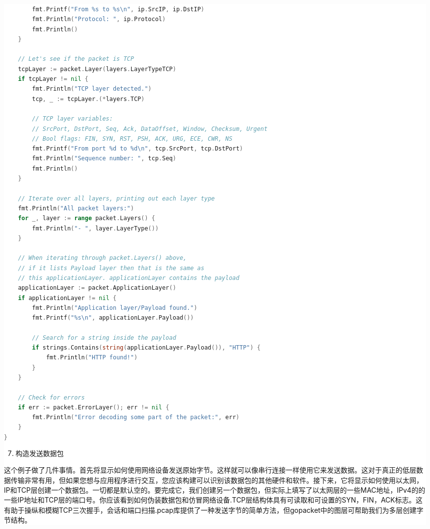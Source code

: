 ```go
        fmt.Printf("From %s to %s\n", ip.SrcIP, ip.DstIP)
        fmt.Println("Protocol: ", ip.Protocol)
        fmt.Println()
    }

    // Let's see if the packet is TCP
    tcpLayer := packet.Layer(layers.LayerTypeTCP)
    if tcpLayer != nil {
        fmt.Println("TCP layer detected.")
        tcp, _ := tcpLayer.(*layers.TCP)

        // TCP layer variables:
        // SrcPort, DstPort, Seq, Ack, DataOffset, Window, Checksum, Urgent
        // Bool flags: FIN, SYN, RST, PSH, ACK, URG, ECE, CWR, NS
        fmt.Printf("From port %d to %d\n", tcp.SrcPort, tcp.DstPort)
        fmt.Println("Sequence number: ", tcp.Seq)
        fmt.Println()
    }

    // Iterate over all layers, printing out each layer type
    fmt.Println("All packet layers:")
    for _, layer := range packet.Layers() {
        fmt.Println("- ", layer.LayerType())
    }

    // When iterating through packet.Layers() above,
    // if it lists Payload layer then that is the same as
    // this applicationLayer. applicationLayer contains the payload
    applicationLayer := packet.ApplicationLayer()
    if applicationLayer != nil {
        fmt.Println("Application layer/Payload found.")
        fmt.Printf("%s\n", applicationLayer.Payload())

        // Search for a string inside the payload
        if strings.Contains(string(applicationLayer.Payload()), "HTTP") {
            fmt.Println("HTTP found!")
        }
    }

    // Check for errors
    if err := packet.ErrorLayer(); err != nil {
        fmt.Println("Error decoding some part of the packet:", err)
    }
}
```

7. 构造发送数据包

这个例子做了几件事情。首先将显示如何使用网络设备发送原始字节。这样就可以像串行连接一样使用它来发送数据。这对于真正的低层数据传输非常有用，但如果您想与应用程序进行交互，您应该构建可以识别该数据包的其他硬件和软件。接下来，它将显示如何使用以太网，IP和TCP层创建一个数据包。一切都是默认空的。要完成它，我们创建另一个数据包，但实际上填写了以太网层的一些MAC地址，IPv4的的一些IP地址和TCP层的端口号。你应该看到如何伪装数据包和仿冒网络设备.TCP层结构体具有可读取和可设置的SYN，FIN，ACK标志。这有助于操纵和模糊TCP三次握手，会话和端口扫描.pcap库提供了一种发送字节的简单方法，但gopacket中的图层可帮助我们为多层创建字节结构。
